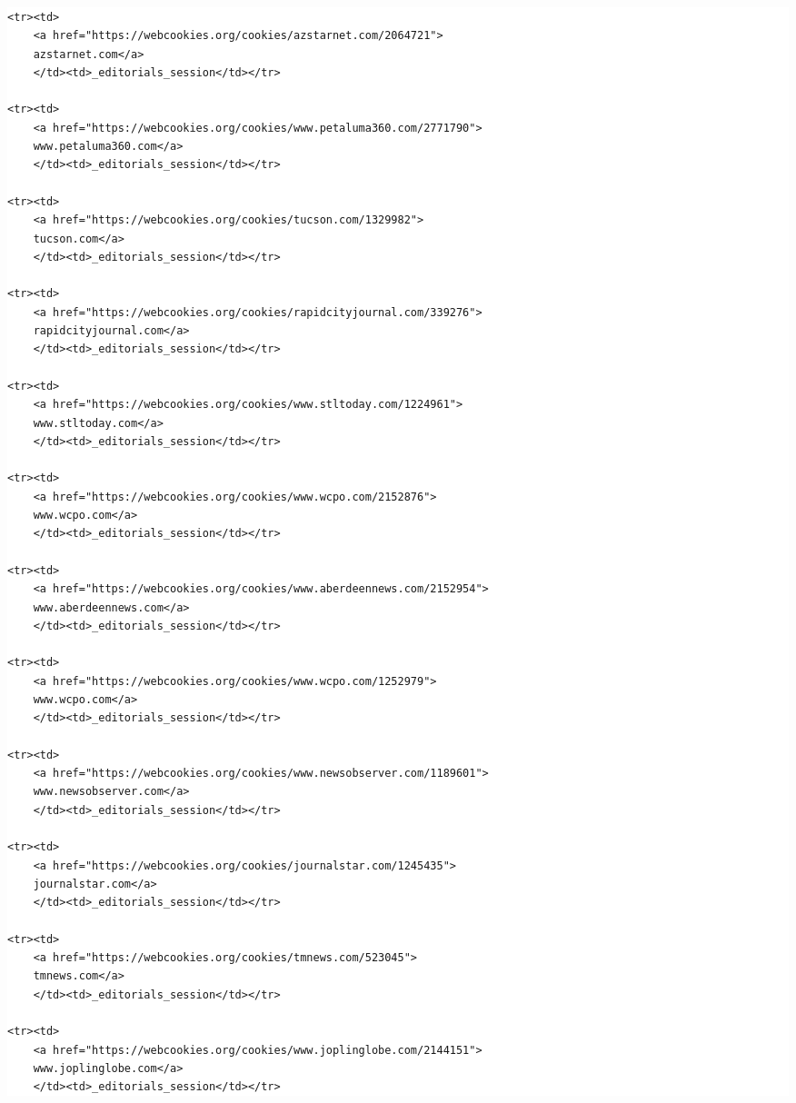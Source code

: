     <tr><td>
        <a href="https://webcookies.org/cookies/azstarnet.com/2064721">
        azstarnet.com</a>
        </td><td>_editorials_session</td></tr>

    <tr><td>
        <a href="https://webcookies.org/cookies/www.petaluma360.com/2771790">
        www.petaluma360.com</a>
        </td><td>_editorials_session</td></tr>

    <tr><td>
        <a href="https://webcookies.org/cookies/tucson.com/1329982">
        tucson.com</a>
        </td><td>_editorials_session</td></tr>

    <tr><td>
        <a href="https://webcookies.org/cookies/rapidcityjournal.com/339276">
        rapidcityjournal.com</a>
        </td><td>_editorials_session</td></tr>

    <tr><td>
        <a href="https://webcookies.org/cookies/www.stltoday.com/1224961">
        www.stltoday.com</a>
        </td><td>_editorials_session</td></tr>

    <tr><td>
        <a href="https://webcookies.org/cookies/www.wcpo.com/2152876">
        www.wcpo.com</a>
        </td><td>_editorials_session</td></tr>

    <tr><td>
        <a href="https://webcookies.org/cookies/www.aberdeennews.com/2152954">
        www.aberdeennews.com</a>
        </td><td>_editorials_session</td></tr>

    <tr><td>
        <a href="https://webcookies.org/cookies/www.wcpo.com/1252979">
        www.wcpo.com</a>
        </td><td>_editorials_session</td></tr>

    <tr><td>
        <a href="https://webcookies.org/cookies/www.newsobserver.com/1189601">
        www.newsobserver.com</a>
        </td><td>_editorials_session</td></tr>

    <tr><td>
        <a href="https://webcookies.org/cookies/journalstar.com/1245435">
        journalstar.com</a>
        </td><td>_editorials_session</td></tr>

    <tr><td>
        <a href="https://webcookies.org/cookies/tmnews.com/523045">
        tmnews.com</a>
        </td><td>_editorials_session</td></tr>

    <tr><td>
        <a href="https://webcookies.org/cookies/www.joplinglobe.com/2144151">
        www.joplinglobe.com</a>
        </td><td>_editorials_session</td></tr>
